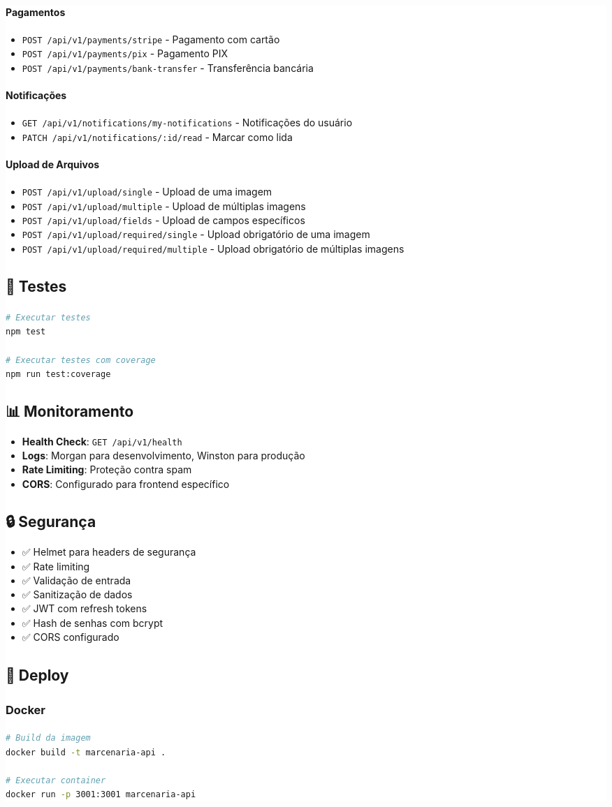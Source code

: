 #### Pagamentos
- `POST /api/v1/payments/stripe` - Pagamento com cartão
- `POST /api/v1/payments/pix` - Pagamento PIX
- `POST /api/v1/payments/bank-transfer` - Transferência bancária

#### Notificações
- `GET /api/v1/notifications/my-notifications` - Notificações do usuário
- `PATCH /api/v1/notifications/:id/read` - Marcar como lida

#### Upload de Arquivos
- `POST /api/v1/upload/single` - Upload de uma imagem
- `POST /api/v1/upload/multiple` - Upload de múltiplas imagens
- `POST /api/v1/upload/fields` - Upload de campos específicos
- `POST /api/v1/upload/required/single` - Upload obrigatório de uma imagem
- `POST /api/v1/upload/required/multiple` - Upload obrigatório de múltiplas imagens

## 🧪 Testes

```bash
# Executar testes
npm test

# Executar testes com coverage
npm run test:coverage
```

## 📊 Monitoramento

- **Health Check**: `GET /api/v1/health`
- **Logs**: Morgan para desenvolvimento, Winston para produção
- **Rate Limiting**: Proteção contra spam
- **CORS**: Configurado para frontend específico

## 🔒 Segurança

- ✅ Helmet para headers de segurança
- ✅ Rate limiting
- ✅ Validação de entrada
- ✅ Sanitização de dados
- ✅ JWT com refresh tokens
- ✅ Hash de senhas com bcrypt
- ✅ CORS configurado

## 🚀 Deploy

### Docker

```bash
# Build da imagem
docker build -t marcenaria-api .

# Executar container
docker run -p 3001:3001 marcenaria-api
```
